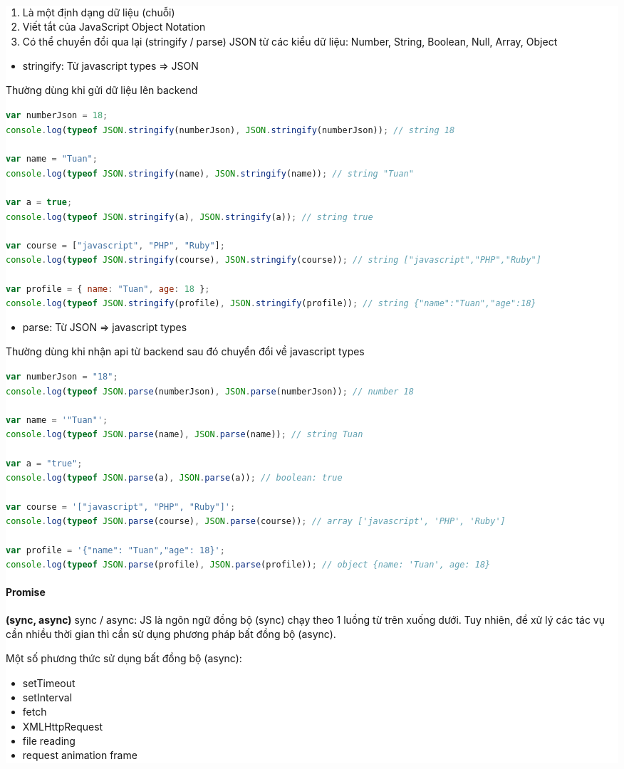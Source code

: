 1. Là một định dạng dữ liệu (chuỗi)
2. Viết tắt của JavaScript Object Notation
3. Có thể chuyển đổi qua lại (stringify / parse) JSON từ các kiểu dữ liệu: Number, String, Boolean, Null, Array, Object

- stringify: Từ javascript types => JSON

Thường dùng khi gửi dữ liệu lên backend

```js
var numberJson = 18;
console.log(typeof JSON.stringify(numberJson), JSON.stringify(numberJson)); // string 18

var name = "Tuan";
console.log(typeof JSON.stringify(name), JSON.stringify(name)); // string "Tuan"

var a = true;
console.log(typeof JSON.stringify(a), JSON.stringify(a)); // string true

var course = ["javascript", "PHP", "Ruby"];
console.log(typeof JSON.stringify(course), JSON.stringify(course)); // string ["javascript","PHP","Ruby"]

var profile = { name: "Tuan", age: 18 };
console.log(typeof JSON.stringify(profile), JSON.stringify(profile)); // string {"name":"Tuan","age":18}
```

- parse: Từ JSON => javascript types

Thường dùng khi nhận api từ backend sau đó chuyển đổi về javascript types

```js
var numberJson = "18";
console.log(typeof JSON.parse(numberJson), JSON.parse(numberJson)); // number 18

var name = '"Tuan"';
console.log(typeof JSON.parse(name), JSON.parse(name)); // string Tuan

var a = "true";
console.log(typeof JSON.parse(a), JSON.parse(a)); // boolean: true

var course = '["javascript", "PHP", "Ruby"]';
console.log(typeof JSON.parse(course), JSON.parse(course)); // array ['javascript', 'PHP', 'Ruby']

var profile = '{"name": "Tuan","age": 18}';
console.log(typeof JSON.parse(profile), JSON.parse(profile)); // object {name: 'Tuan', age: 18}
```

#### Promise

**(sync, async)**
sync / async: JS là ngôn ngữ đồng bộ (sync) chạy theo 1 luồng từ trên xuống dưới. Tuy nhiên, để xử lý các tác vụ cần nhiều thời gian thì cần sử dụng phương pháp bất đồng bộ (async).

Một số phương thức sử dụng bất đồng bộ (async):

- setTimeout
- setInterval
- fetch
- XMLHttpRequest
- file reading
- request animation frame


